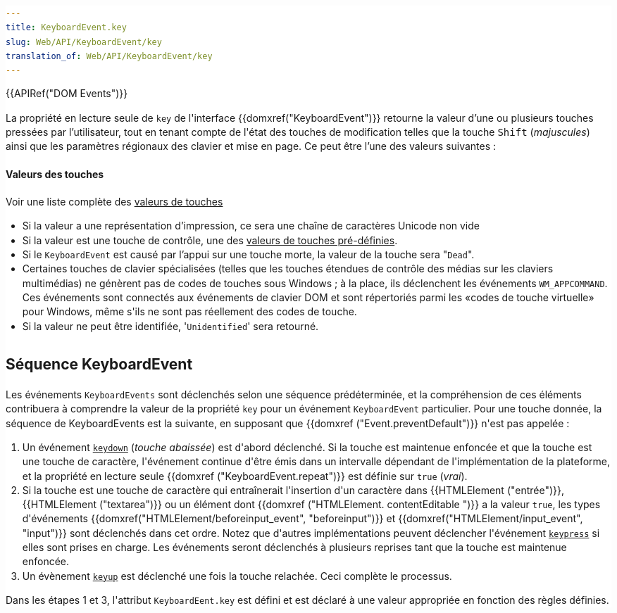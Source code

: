 ```yaml
---
title: KeyboardEvent.key
slug: Web/API/KeyboardEvent/key
translation_of: Web/API/KeyboardEvent/key
---
```


{{APIRef("DOM Events")}}

La propriété en lecture seule de `key` de l'interface {{domxref("KeyboardEvent")}} retourne la valeur d’une ou plusieurs touches pressées par l’utilisateur, tout en tenant compte de l'état des touches de modification telles que la touche <kbd>Shift</kbd> (_majuscules_) ainsi que les paramètres régionaux des clavier et mise en page. Ce peut être l’une des valeurs suivantes :

#### Valeurs des touches

Voir une liste complète des [valeurs de touches](/fr/docs/Web/API/KeyboardEvent/key/Key_Values)

- Si la valeur a une représentation d’impression, ce sera une chaîne de caractères Unicode non vide
- Si la valeur est une touche de contrôle, une des [valeurs de touches pré-définies](#Key_values).
- Si le `KeyboardEvent` est causé par l’appui sur une touche morte, la valeur de la touche sera "`Dead`".
- Certaines touches de clavier spécialisées (telles que les touches étendues de contrôle des médias sur les claviers multimédias) ne génèrent pas de codes de touches sous Windows ; à la place, ils déclenchent les événements `WM_APPCOMMAND`. Ces événements sont connectés aux événements de clavier DOM et sont répertoriés parmi les «codes de touche virtuelle» pour Windows, même s'ils ne sont pas réellement des codes de touche.
- Si la valeur ne peut être identifiée, '`Unidentified`' sera retourné.

## Séquence KeyboardEvent

Les événements `KeyboardEvents` sont déclenchés selon une séquence prédéterminée, et la compréhension de ces éléments contribuera à comprendre la valeur de la propriété `key` pour un événement `KeyboardEvent` particulier. Pour une touche donnée, la séquence de KeyboardEvents est la suivante, en supposant que {{domxref ("Event.preventDefault")}} n'est pas appelée :

1. Un événement [`keydown`](/fr/docs/Web/API/Element/keydown_event) (_touche abaissée_) est d'abord déclenché. Si la touche est maintenue enfoncée et que la touche est une touche de caractère, l'événement continue d'être émis dans un intervalle dépendant de l'implémentation de la plateforme, et la propriété en lecture seule {{domxref ("KeyboardEvent.repeat")}} est définie sur `true` (_vrai_).
2. Si la touche est une touche de caractère qui entraînerait l'insertion d'un caractère dans {{HTMLElement ("entrée")}}, {{HTMLElement ("textarea")}} ou un élément dont {{domxref ("HTMLElement. contentEditable ")}} a la valeur `true`, les types d'événements {{domxref("HTMLElement/beforeinput_event", "beforeinput")}} et {{domxref("HTMLElement/input_event", "input")}} sont déclenchés dans cet ordre. Notez que d'autres implémentations peuvent déclencher l'événement [`keypress`](/fr/docs/Web/API/Element/keypress_event) si elles sont prises en charge. Les événements seront déclenchés à plusieurs reprises tant que la touche est maintenue enfoncée.
3. Un évènement [`keyup`](/fr/docs/Web/API/Element/keyup_event) est déclenché une fois la touche relachée. Ceci complète le processus.

Dans les étapes 1 et 3, l'attribut `KeyboardEent.key` est défini et est déclaré à une valeur appropriée en fonction des règles définies.
